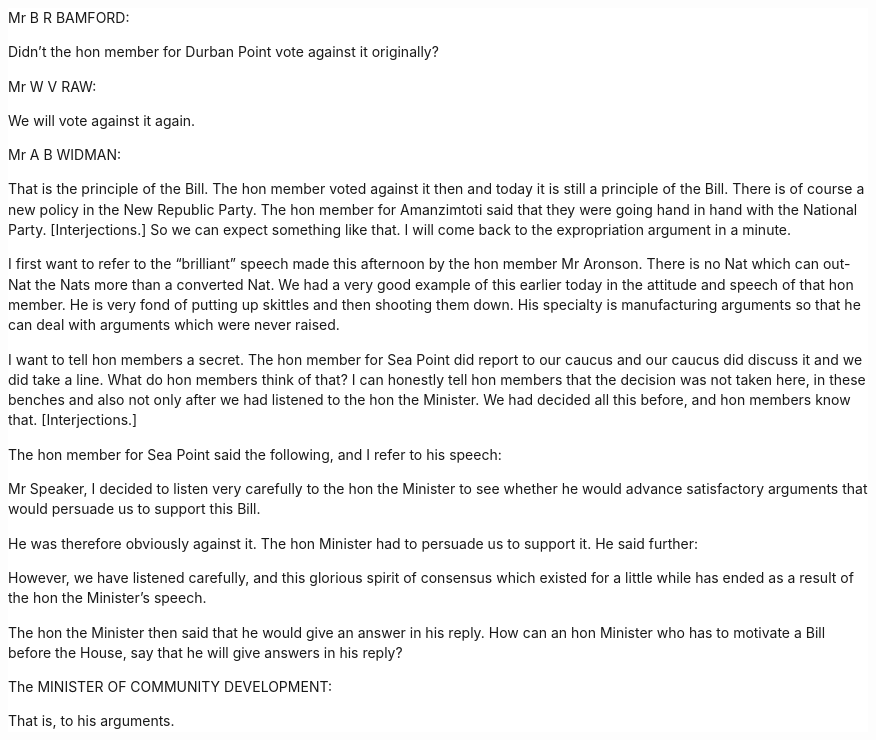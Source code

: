 </speech>

<speech by="#bamford">

<from>Mr <person refersTo="hansard_za">B R BAMFORD</person>:</from>

<p>Didn&#x2019;t the hon member for Durban Point vote against it originally?</p>

</speech>

<speech by="#raw">

<from>Mr <person refersTo="hansard_za">W V RAW</person>:</from>

<p>We will vote against it again.</p>

</speech>

<speech by="#widman">

<from>Mr <person refersTo="hansard_za">A B WIDMAN</person>:</from>

<p>That is the principle of the Bill. The hon member voted against it then and today it is still a principle of the Bill. There is of course a new policy in the New Republic Party. The hon member for Amanzimtoti said that they were going hand in hand with the National Party. [Interjections.] So we can expect something like that. I will come back to the expropriation argument in a minute.</p>

<p>I first want to refer to the &#x201C;brilliant&#x201D; speech made this afternoon by the hon member Mr Aronson. There is no Nat which can out-Nat the Nats more than a converted Nat. We had a very good example of this earlier today in the attitude and speech of that hon member. He is very fond of putting up skittles and then shooting them down. His specialty is manufacturing arguments so that he can deal with arguments which were never raised.</p>

<p>I want to tell hon members a secret. The hon member for Sea Point did report to our caucus and our caucus did discuss it and we did take a line. What do hon members think of that? I can honestly tell hon members that the decision was not taken here, in these benches and also not only after we had listened to the hon the Minister. We had decided all this before, and hon members know that. [Interjections.]</p>

<p>The hon member for Sea Point said the following, and I refer to his speech:</p>

<block name="quote">Mr Speaker, I decided to listen very carefully to the hon the Minister to see whether he would advance satisfactory arguments that would persuade us to support this Bill.</block>

<p>He was therefore obviously against it. The hon Minister had to persuade us to support it. He said further:</p>

<block name="quote">However, we have listened carefully, and this glorious spirit of consensus which existed for a little while has ended as a result of the hon the Minister&#x2019;s speech.</block>

<p>The hon the Minister then said that he would give an answer in his reply. How can an hon Minister who has to motivate a Bill before the House, say that he will give answers in his reply?</p>

</speech>

<speech by="#minister_of_community_development">

<from>The <person refersTo="hansard_za">MINISTER OF COMMUNITY DEVELOPMENT</person>:</from>

<p>That is, to his arguments.</p>
